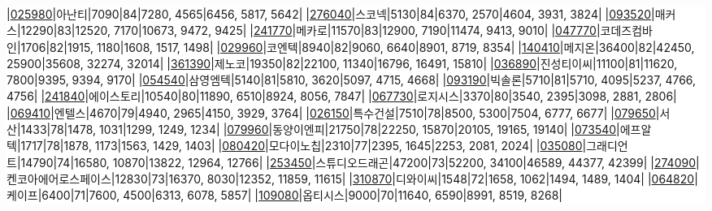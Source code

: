 |[025980](https://finance.daum.net/quotes/A025980)|아난티|7090|84|7280, 4565|6456, 5817, 5642|
|[276040](https://finance.daum.net/quotes/A276040)|스코넥|5130|84|6370, 2570|4604, 3931, 3824|
|[093520](https://finance.daum.net/quotes/A093520)|매커스|12290|83|12520, 7170|10673, 9472, 9425|
|[241770](https://finance.daum.net/quotes/A241770)|메카로|11570|83|12900, 7190|11474, 9413, 9010|
|[047770](https://finance.daum.net/quotes/A047770)|코데즈컴바인|1706|82|1915, 1180|1608, 1517, 1498|
|[029960](https://finance.daum.net/quotes/A029960)|코엔텍|8940|82|9060, 6640|8901, 8719, 8354|
|[140410](https://finance.daum.net/quotes/A140410)|메지온|36400|82|42450, 25900|35608, 32274, 32014|
|[361390](https://finance.daum.net/quotes/A361390)|제노코|19350|82|22100, 11340|16796, 16491, 15810|
|[036890](https://finance.daum.net/quotes/A036890)|진성티이씨|11100|81|11620, 7800|9395, 9394, 9170|
|[054540](https://finance.daum.net/quotes/A054540)|삼영엠텍|5140|81|5810, 3620|5097, 4715, 4668|
|[093190](https://finance.daum.net/quotes/A093190)|빅솔론|5710|81|5710, 4095|5237, 4766, 4756|
|[241840](https://finance.daum.net/quotes/A241840)|에이스토리|10540|80|11890, 6510|8924, 8056, 7847|
|[067730](https://finance.daum.net/quotes/A067730)|로지시스|3370|80|3540, 2395|3098, 2881, 2806|
|[069410](https://finance.daum.net/quotes/A069410)|엔텔스|4670|79|4940, 2965|4150, 3929, 3764|
|[026150](https://finance.daum.net/quotes/A026150)|특수건설|7510|78|8500, 5300|7504, 6777, 6677|
|[079650](https://finance.daum.net/quotes/A079650)|서산|1433|78|1478, 1031|1299, 1249, 1234|
|[079960](https://finance.daum.net/quotes/A079960)|동양이엔피|21750|78|22250, 15870|20105, 19165, 19140|
|[073540](https://finance.daum.net/quotes/A073540)|에프알텍|1717|78|1878, 1173|1563, 1429, 1403|
|[080420](https://finance.daum.net/quotes/A080420)|모다이노칩|2310|77|2395, 1645|2253, 2081, 2024|
|[035080](https://finance.daum.net/quotes/A035080)|그래디언트|14790|74|16580, 10870|13822, 12964, 12766|
|[253450](https://finance.daum.net/quotes/A253450)|스튜디오드래곤|47200|73|52200, 34100|46589, 44377, 42399|
|[274090](https://finance.daum.net/quotes/A274090)|켄코아에어로스페이스|12830|73|16370, 8030|12352, 11859, 11615|
|[310870](https://finance.daum.net/quotes/A310870)|디와이씨|1548|72|1658, 1062|1494, 1489, 1404|
|[064820](https://finance.daum.net/quotes/A064820)|케이프|6400|71|7600, 4500|6313, 6078, 5857|
|[109080](https://finance.daum.net/quotes/A109080)|옵티시스|9000|70|11640, 6590|8991, 8519, 8268|


